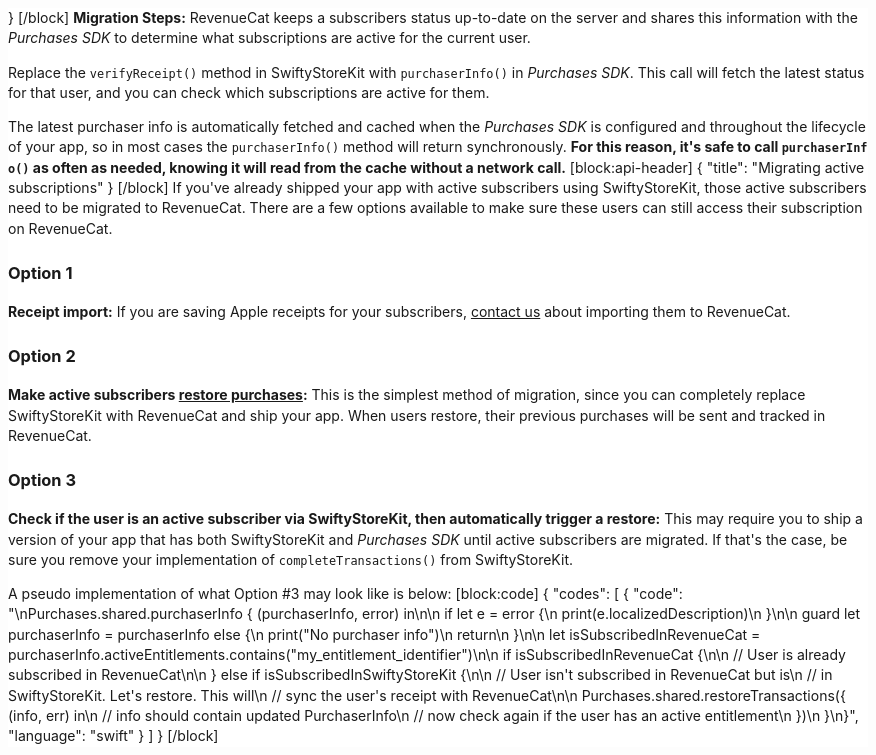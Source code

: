 }
[/block]
**Migration Steps:**
RevenueCat keeps a subscribers status up-to-date on the server and shares this information with the *Purchases SDK* to determine what subscriptions are active for the current user. 

Replace the `verifyReceipt()` method in SwiftyStoreKit with `purchaserInfo()` in *Purchases SDK*. This call will fetch the latest status for that user, and you can check which subscriptions are active for them. 

The latest purchaser info is automatically fetched and cached when the *Purchases SDK* is configured and throughout the lifecycle of your app, so in most cases the `purchaserInfo()` method will return synchronously. **For this reason, it's safe to call `purchaserInfo()` as often as needed, knowing it will read from the cache without a network call.**
[block:api-header]
{
  "title": "Migrating active subscriptions"
}
[/block]
If you've already shipped your app with active subscribers using SwiftyStoreKit, those active subscribers need to be migrated to RevenueCat. There are a few options available to make sure these users can still access their subscription on RevenueCat.

### Option 1
**Receipt import:** If you are saving Apple receipts for your subscribers, [contact us](https://www.revenuecat.com/contact) about importing them to RevenueCat.

### Option 2
**Make active subscribers [restore purchases](doc:swiftystorekit#section-restore-previous-purchases):** This is the simplest method of migration, since you can completely replace SwiftyStoreKit with RevenueCat and ship your app. When users restore, their previous purchases will be sent and tracked in RevenueCat.

### Option 3
**Check if the user is an active subscriber via SwiftyStoreKit, then automatically trigger a restore:** This may require you to ship a version of your app that has both SwiftyStoreKit and *Purchases SDK* until active subscribers are migrated. If that's the case, be sure you remove your implementation of `completeTransactions()` from SwiftyStoreKit.

A pseudo implementation of what Option #3 may look like is below:
[block:code]
{
  "codes": [
    {
      "code": "\nPurchases.shared.purchaserInfo { (purchaserInfo, error) in\n\n    if let e = error {\n        print(e.localizedDescription)\n    }\n\n    guard let purchaserInfo = purchaserInfo else {\n        print(\"No purchaser info\")\n        return\n    }\n\n    let isSubscribedInRevenueCat = purchaserInfo.activeEntitlements.contains(\"my_entitlement_identifier\")\n\n    if isSubscribedInRevenueCat {\n\n        // User is already subscribed in RevenueCat\n\n    } else if isSubscribedInSwiftyStoreKit {\n\n        // User isn't subscribed in RevenueCat but is\n        // in SwiftyStoreKit. Let's restore. This will\n        // sync the user's receipt with RevenueCat\n\n        Purchases.shared.restoreTransactions({ (info, err) in\n            // info should contain updated PurchaserInfo\n            // now check again if the user has an active entitlement\n        })\n    }\n}",
      "language": "swift"
    }
  ]
}
[/block]
